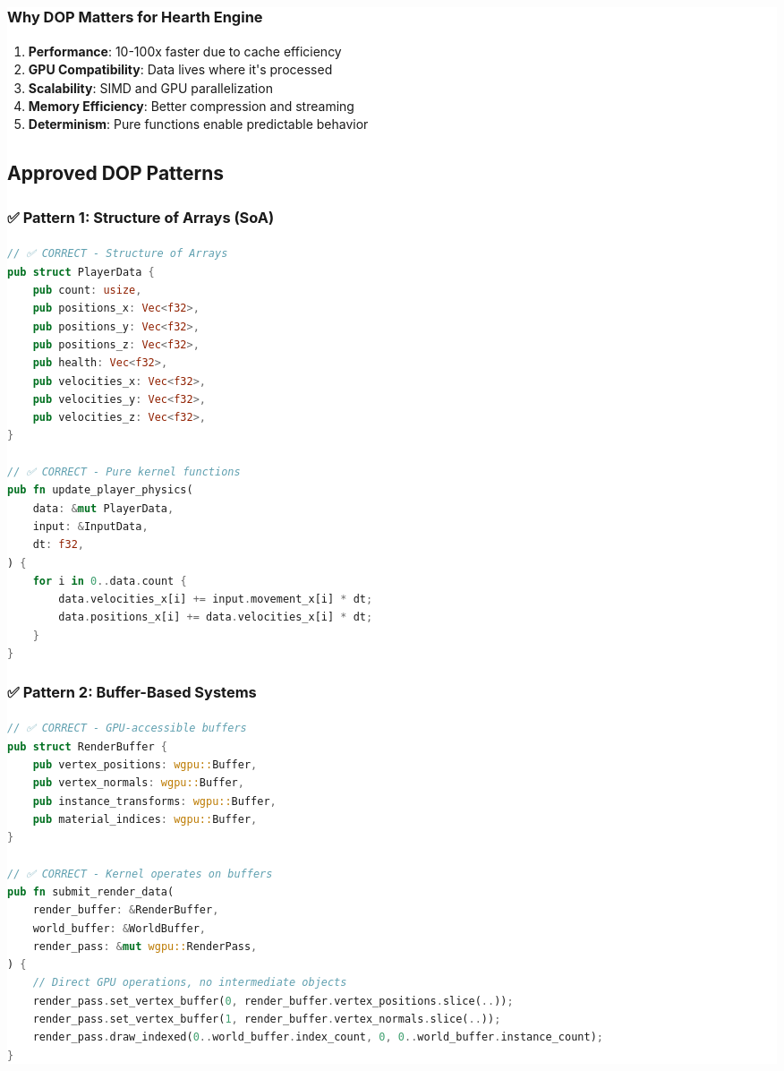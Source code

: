 ### Why DOP Matters for Hearth Engine

1. **Performance**: 10-100x faster due to cache efficiency
2. **GPU Compatibility**: Data lives where it's processed
3. **Scalability**: SIMD and GPU parallelization
4. **Memory Efficiency**: Better compression and streaming
5. **Determinism**: Pure functions enable predictable behavior

## Approved DOP Patterns

### ✅ Pattern 1: Structure of Arrays (SoA)

```rust
// ✅ CORRECT - Structure of Arrays
pub struct PlayerData {
    pub count: usize,
    pub positions_x: Vec<f32>,
    pub positions_y: Vec<f32>,
    pub positions_z: Vec<f32>,
    pub health: Vec<f32>,
    pub velocities_x: Vec<f32>,
    pub velocities_y: Vec<f32>,
    pub velocities_z: Vec<f32>,
}

// ✅ CORRECT - Pure kernel functions
pub fn update_player_physics(
    data: &mut PlayerData,
    input: &InputData,
    dt: f32,
) {
    for i in 0..data.count {
        data.velocities_x[i] += input.movement_x[i] * dt;
        data.positions_x[i] += data.velocities_x[i] * dt;
    }
}
```

### ✅ Pattern 2: Buffer-Based Systems

```rust
// ✅ CORRECT - GPU-accessible buffers
pub struct RenderBuffer {
    pub vertex_positions: wgpu::Buffer,
    pub vertex_normals: wgpu::Buffer,
    pub instance_transforms: wgpu::Buffer,
    pub material_indices: wgpu::Buffer,
}

// ✅ CORRECT - Kernel operates on buffers
pub fn submit_render_data(
    render_buffer: &RenderBuffer,
    world_buffer: &WorldBuffer,
    render_pass: &mut wgpu::RenderPass,
) {
    // Direct GPU operations, no intermediate objects
    render_pass.set_vertex_buffer(0, render_buffer.vertex_positions.slice(..));
    render_pass.set_vertex_buffer(1, render_buffer.vertex_normals.slice(..));
    render_pass.draw_indexed(0..world_buffer.index_count, 0, 0..world_buffer.instance_count);
}
```
